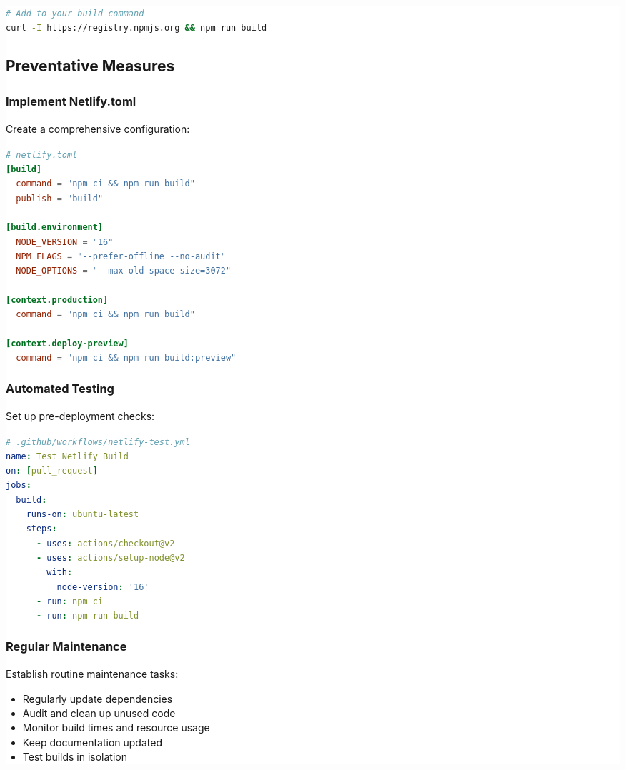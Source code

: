 ```bash
# Add to your build command
curl -I https://registry.npmjs.org && npm run build
```

## Preventative Measures

### Implement Netlify.toml

Create a comprehensive configuration:

```toml
# netlify.toml
[build]
  command = "npm ci && npm run build"
  publish = "build"

[build.environment]
  NODE_VERSION = "16"
  NPM_FLAGS = "--prefer-offline --no-audit"
  NODE_OPTIONS = "--max-old-space-size=3072"

[context.production]
  command = "npm ci && npm run build"

[context.deploy-preview]
  command = "npm ci && npm run build:preview"
```

### Automated Testing

Set up pre-deployment checks:

```yaml
# .github/workflows/netlify-test.yml
name: Test Netlify Build
on: [pull_request]
jobs:
  build:
    runs-on: ubuntu-latest
    steps:
      - uses: actions/checkout@v2
      - uses: actions/setup-node@v2
        with:
          node-version: '16'
      - run: npm ci
      - run: npm run build
```

### Regular Maintenance

Establish routine maintenance tasks:

- Regularly update dependencies
- Audit and clean up unused code
- Monitor build times and resource usage
- Keep documentation updated
- Test builds in isolation
